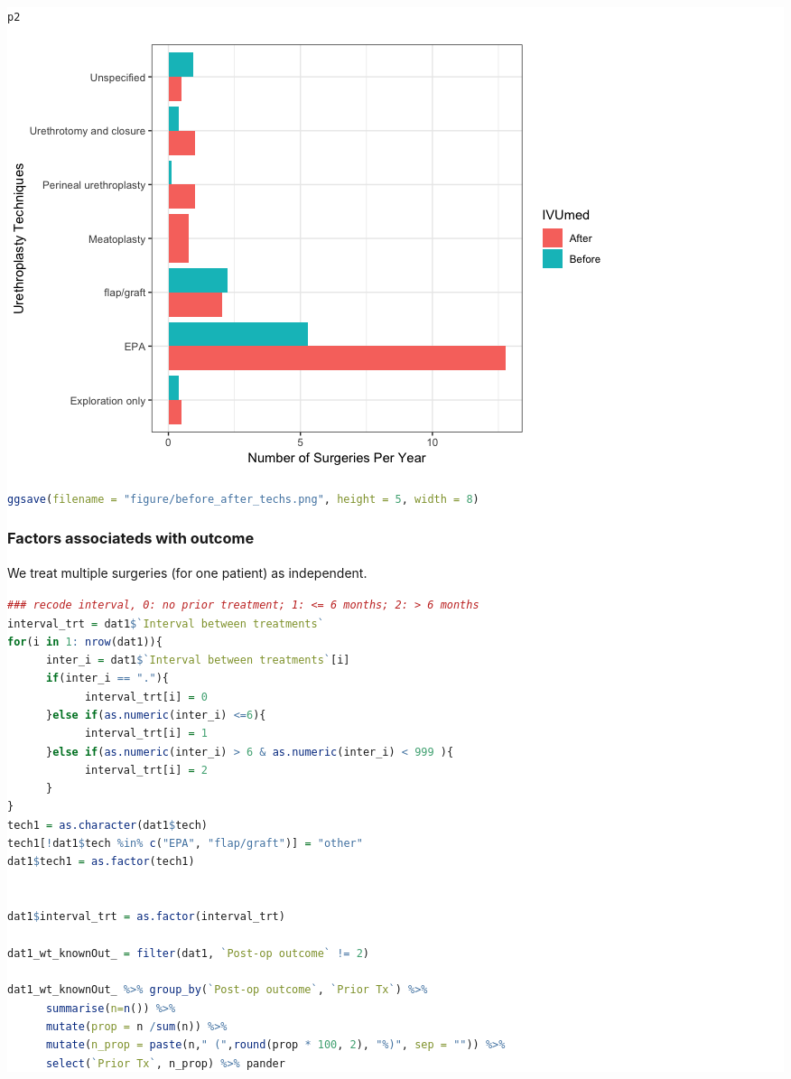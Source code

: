 ``` r
p2
```

![](UrethralStudy_official_files/figure-markdown_github/unnamed-chunk-48-1.png)

``` r
ggsave(filename = "figure/before_after_techs.png", height = 5, width = 8)
```

### Factors associateds with outcome

We treat multiple surgeries (for one patient) as independent.

``` r
### recode interval, 0: no prior treatment; 1: <= 6 months; 2: > 6 months
interval_trt = dat1$`Interval between treatments`
for(i in 1: nrow(dat1)){
      inter_i = dat1$`Interval between treatments`[i]
      if(inter_i == "."){
            interval_trt[i] = 0
      }else if(as.numeric(inter_i) <=6){
            interval_trt[i] = 1
      }else if(as.numeric(inter_i) > 6 & as.numeric(inter_i) < 999 ){
            interval_trt[i] = 2
      }
}
tech1 = as.character(dat1$tech)
tech1[!dat1$tech %in% c("EPA", "flap/graft")] = "other"
dat1$tech1 = as.factor(tech1)


dat1$interval_trt = as.factor(interval_trt)

dat1_wt_knownOut_ = filter(dat1, `Post-op outcome` != 2)

dat1_wt_knownOut_ %>% group_by(`Post-op outcome`, `Prior Tx`) %>%
      summarise(n=n()) %>% 
      mutate(prop = n /sum(n)) %>%
      mutate(n_prop = paste(n," (",round(prop * 100, 2), "%)", sep = "")) %>%
      select(`Prior Tx`, n_prop) %>% pander
```